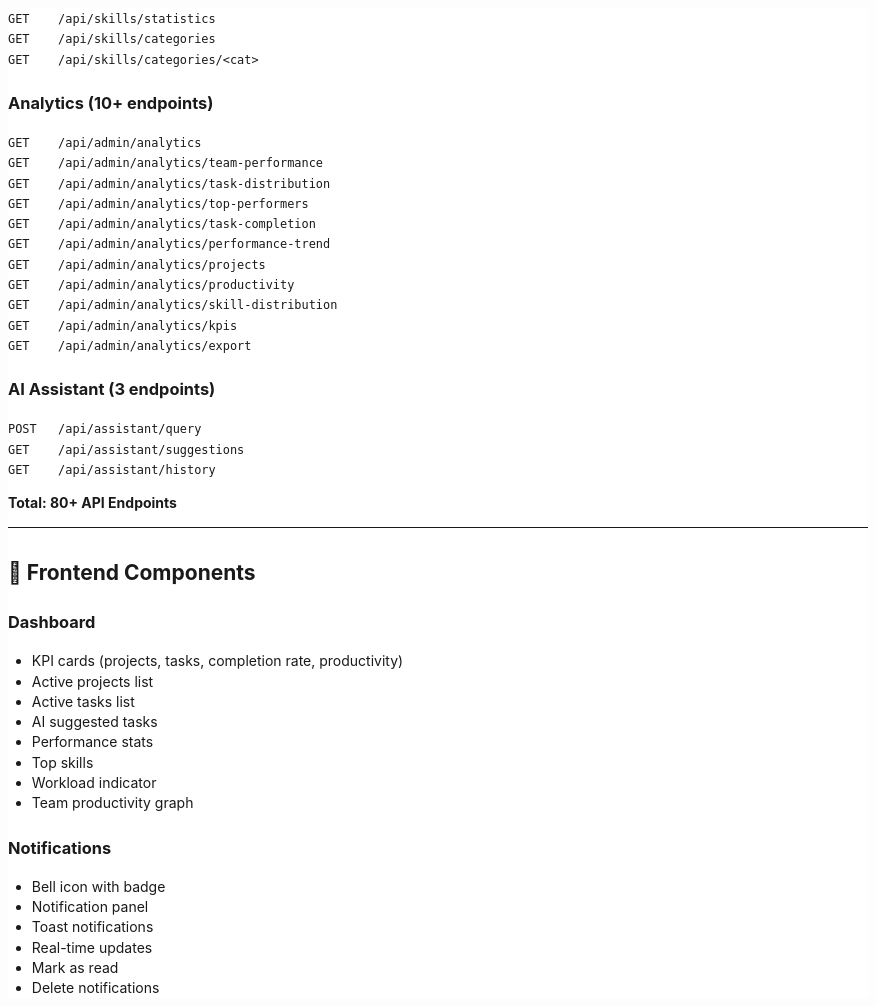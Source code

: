 ```
GET    /api/skills/statistics
GET    /api/skills/categories
GET    /api/skills/categories/<cat>
```

### Analytics (10+ endpoints)
```
GET    /api/admin/analytics
GET    /api/admin/analytics/team-performance
GET    /api/admin/analytics/task-distribution
GET    /api/admin/analytics/top-performers
GET    /api/admin/analytics/task-completion
GET    /api/admin/analytics/performance-trend
GET    /api/admin/analytics/projects
GET    /api/admin/analytics/productivity
GET    /api/admin/analytics/skill-distribution
GET    /api/admin/analytics/kpis
GET    /api/admin/analytics/export
```

### AI Assistant (3 endpoints)
```
POST   /api/assistant/query
GET    /api/assistant/suggestions
GET    /api/assistant/history
```

**Total: 80+ API Endpoints**

---

## 🎨 Frontend Components

### Dashboard
- KPI cards (projects, tasks, completion rate, productivity)
- Active projects list
- Active tasks list
- AI suggested tasks
- Performance stats
- Top skills
- Workload indicator
- Team productivity graph

### Notifications
- Bell icon with badge
- Notification panel
- Toast notifications
- Real-time updates
- Mark as read
- Delete notifications
